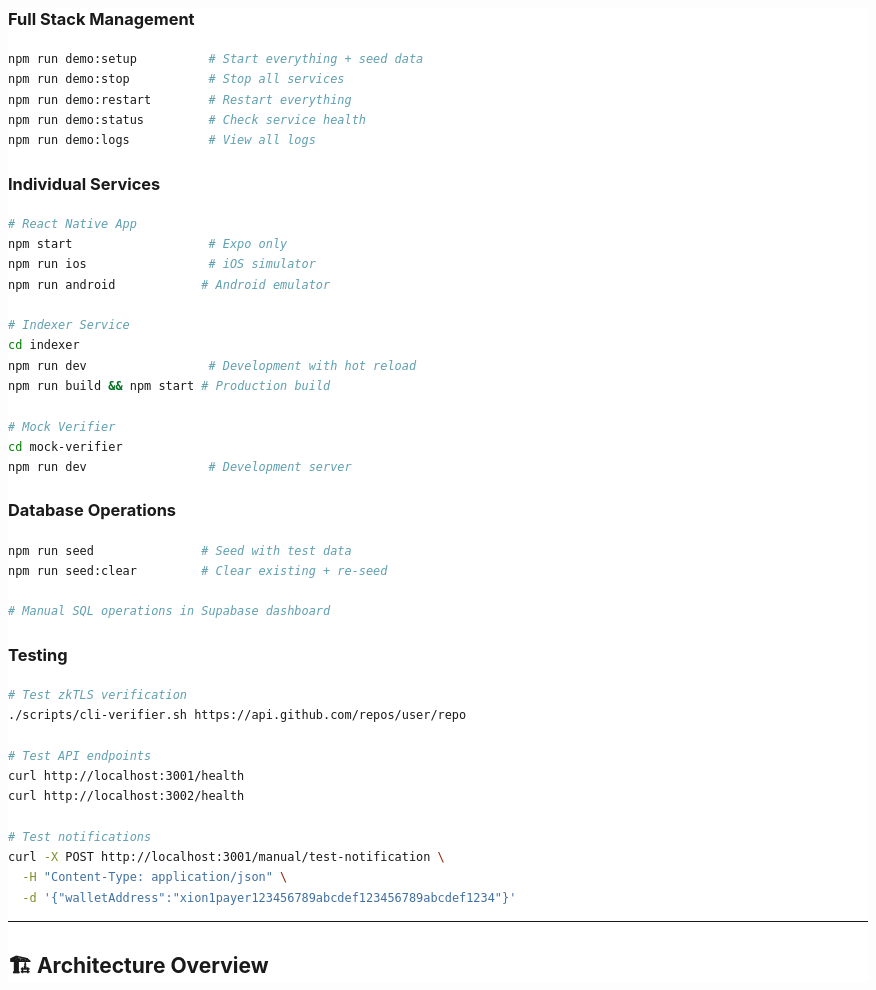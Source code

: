 ### Full Stack Management
```bash
npm run demo:setup          # Start everything + seed data
npm run demo:stop           # Stop all services
npm run demo:restart        # Restart everything
npm run demo:status         # Check service health
npm run demo:logs           # View all logs
```

### Individual Services
```bash
# React Native App
npm start                   # Expo only
npm run ios                 # iOS simulator
npm run android            # Android emulator

# Indexer Service
cd indexer
npm run dev                 # Development with hot reload
npm run build && npm start # Production build

# Mock Verifier
cd mock-verifier  
npm run dev                 # Development server
```

### Database Operations
```bash
npm run seed               # Seed with test data
npm run seed:clear         # Clear existing + re-seed

# Manual SQL operations in Supabase dashboard
```

### Testing
```bash
# Test zkTLS verification
./scripts/cli-verifier.sh https://api.github.com/repos/user/repo

# Test API endpoints
curl http://localhost:3001/health
curl http://localhost:3002/health

# Test notifications
curl -X POST http://localhost:3001/manual/test-notification \
  -H "Content-Type: application/json" \
  -d '{"walletAddress":"xion1payer123456789abcdef123456789abcdef1234"}'
```

---

## 🏗️ Architecture Overview
